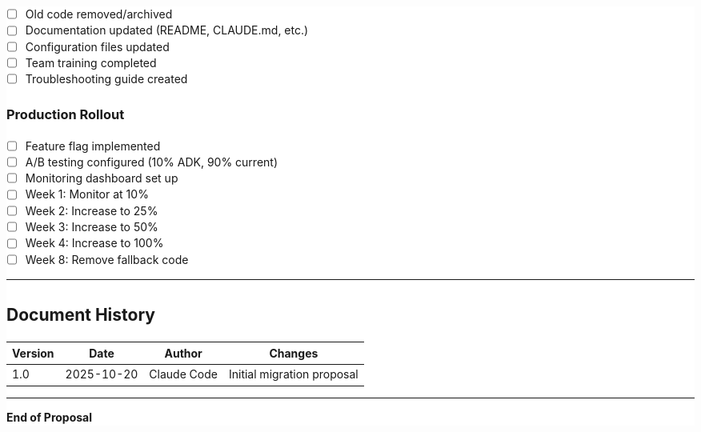 - [ ] Old code removed/archived
- [ ] Documentation updated (README, CLAUDE.md, etc.)
- [ ] Configuration files updated
- [ ] Team training completed
- [ ] Troubleshooting guide created

### Production Rollout

- [ ] Feature flag implemented
- [ ] A/B testing configured (10% ADK, 90% current)
- [ ] Monitoring dashboard set up
- [ ] Week 1: Monitor at 10%
- [ ] Week 2: Increase to 25%
- [ ] Week 3: Increase to 50%
- [ ] Week 4: Increase to 100%
- [ ] Week 8: Remove fallback code

---

## Document History

| Version | Date | Author | Changes |
|---------|------|--------|---------|
| 1.0 | 2025-10-20 | Claude Code | Initial migration proposal |

---

**End of Proposal**
